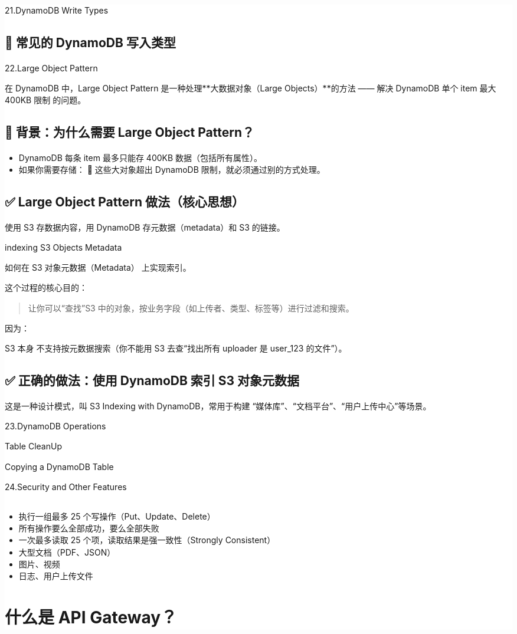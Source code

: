 

21.DynamoDB Write Types

## 📝 常见的 DynamoDB 写入类型

22.Large Object Pattern

在 DynamoDB 中，Large Object Pattern 是一种处理**大数据对象（Large Objects）**的方法 —— 解决 DynamoDB 单个 item 最大 400KB 限制 的问题。

## 🧱 背景：为什么需要 Large Object Pattern？

- DynamoDB 每条 item 最多只能存 400KB 数据（包括所有属性）。
- 如果你需要存储：
🔴 这些大对象超出 DynamoDB 限制，就必须通过别的方式处理。

## ✅ Large Object Pattern 做法（核心思想）

使用 S3 存数据内容，用 DynamoDB 存元数据（metadata）和 S3 的链接。



indexing S3 Objects Metadata

如何在 S3 对象元数据（Metadata） 上实现索引。

这个过程的核心目的：

> 让你可以“查找”S3 中的对象，按业务字段（如上传者、类型、标签等）进行过滤和搜索。

因为：

S3 本身 不支持按元数据搜索（你不能用 S3 去查“找出所有 uploader 是 user_123 的文件”）。

## ✅ 正确的做法：使用 DynamoDB 索引 S3 对象元数据

这是一种设计模式，叫 S3 Indexing with DynamoDB，常用于构建 “媒体库”、“文档平台”、“用户上传中心”等场景。



23.DynamoDB  Operations

Table CleanUp

Copying a DynamoDB Table



24.Security and Other Features

## 

- 执行一组最多 25 个写操作（Put、Update、Delete）
- 所有操作要么全部成功，要么全部失败
- 一次最多读取 25 个项，读取结果是强一致性（Strongly Consistent）
- 大型文档（PDF、JSON）
- 图片、视频
- 日志、用户上传文件
# 什么是 API Gateway？
